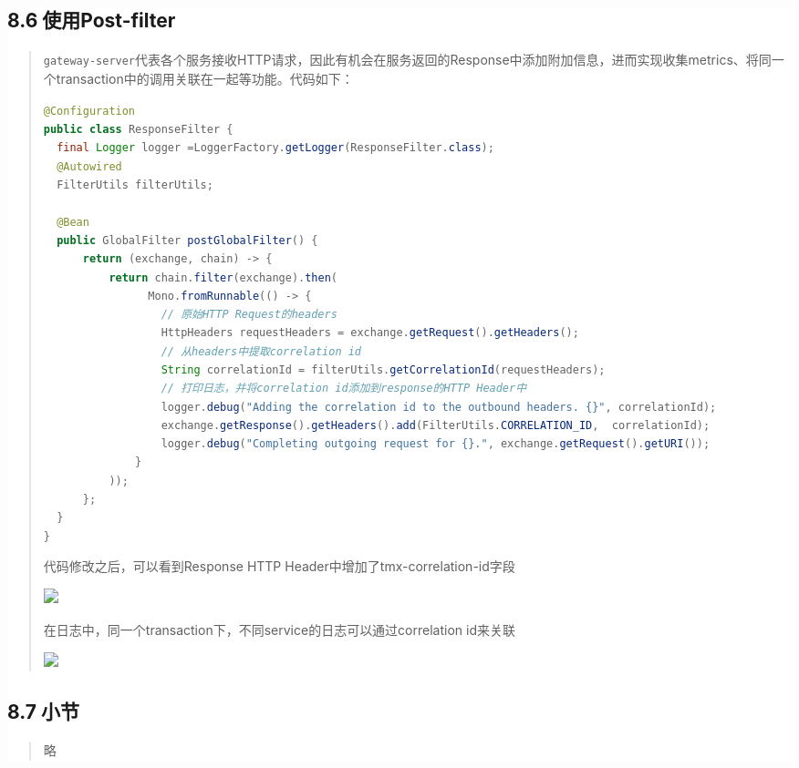 ## 8.6 使用Post-filter

> `gateway-server`代表各个服务接收HTTP请求，因此有机会在服务返回的Response中添加附加信息，进而实现收集metrics、将同一个transaction中的调用关联在一起等功能。代码如下：
>
> ~~~java
> @Configuration
> public class ResponseFilter { 
> 	final Logger logger =LoggerFactory.getLogger(ResponseFilter.class);
> 	@Autowired
> 	FilterUtils filterUtils;
> 
> 	@Bean
> 	public GlobalFilter postGlobalFilter() {
> 		return (exchange, chain) -> {
> 			return chain.filter(exchange).then(
>                 Mono.fromRunnable(() -> {
> 					// 原始HTTP Request的headers
> 					HttpHeaders requestHeaders = exchange.getRequest().getHeaders();
> 					// 从headers中提取correlation id
> 					String correlationId = filterUtils.getCorrelationId(requestHeaders);
> 					// 打印日志，并将correlation id添加到response的HTTP Header中
> 					logger.debug("Adding the correlation id to the outbound headers. {}", correlationId);
> 					exchange.getResponse().getHeaders().add(FilterUtils.CORRELATION_ID,  correlationId);
> 					logger.debug("Completing outgoing request for {}.", exchange.getRequest().getURI());
> 				}
> 			));
> 		};
> 	}
> }
> ~~~
>
> 代码修改之后，可以看到Response HTTP Header中增加了tmx-correlation-id字段
>
> <div align="left"><img src="https://raw.githubusercontent.com/kenfang119/pics/main/microservice/smia2_ch08_test_response_filter_payload.jpg" width="650" /></div>
>
> 在日志中，同一个transaction下，不同service的日志可以通过correlation id来关联
>
> <div align="left"><img src="https://raw.githubusercontent.com/kenfang119/pics/main/microservice/smia2_ch08_test_response_filter_log.jpg" width="650" /></div>
>

## 8.7 小节

> 略